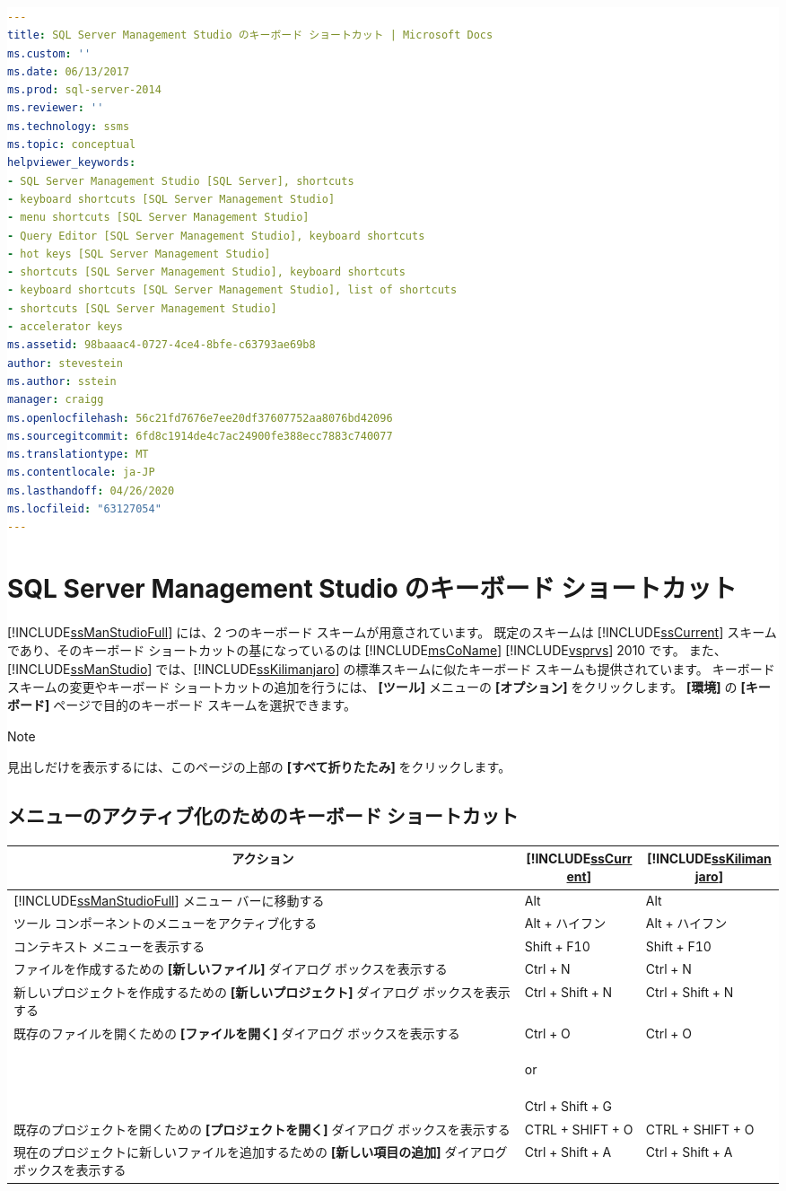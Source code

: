 ```yaml
---
title: SQL Server Management Studio のキーボード ショートカット | Microsoft Docs
ms.custom: ''
ms.date: 06/13/2017
ms.prod: sql-server-2014
ms.reviewer: ''
ms.technology: ssms
ms.topic: conceptual
helpviewer_keywords:
- SQL Server Management Studio [SQL Server], shortcuts
- keyboard shortcuts [SQL Server Management Studio]
- menu shortcuts [SQL Server Management Studio]
- Query Editor [SQL Server Management Studio], keyboard shortcuts
- hot keys [SQL Server Management Studio]
- shortcuts [SQL Server Management Studio], keyboard shortcuts
- keyboard shortcuts [SQL Server Management Studio], list of shortcuts
- shortcuts [SQL Server Management Studio]
- accelerator keys
ms.assetid: 98baaac4-0727-4ce4-8bfe-c63793ae69b8
author: stevestein
ms.author: sstein
manager: craigg
ms.openlocfilehash: 56c21fd7676e7ee20df37607752aa8076bd42096
ms.sourcegitcommit: 6fd8c1914de4c7ac24900fe388ecc7883c740077
ms.translationtype: MT
ms.contentlocale: ja-JP
ms.lasthandoff: 04/26/2020
ms.locfileid: "63127054"
---
```

# <a name="sql-server-management-studio-keyboard-shortcuts"></a>SQL Server Management Studio のキーボード ショートカット
  [!INCLUDE[ssManStudioFull](../includes/ssmanstudiofull-md.md)] には、2 つのキーボード スキームが用意されています。 既定のスキームは [!INCLUDE[ssCurrent](../includes/sscurrent-md.md)] スキームであり、そのキーボード ショートカットの基になっているのは [!INCLUDE[msCoName](../includes/msconame-md.md)] [!INCLUDE[vsprvs](../includes/vsprvs-md.md)] 2010 です。 また、[!INCLUDE[ssManStudio](../includes/ssmanstudio-md.md)] では、[!INCLUDE[ssKilimanjaro](../includes/sskilimanjaro-md.md)] の標準スキームに似たキーボード スキームも提供されています。 キーボード スキームの変更やキーボード ショートカットの追加を行うには、 **[ツール]** メニューの **[オプション]** をクリックします。 **[環境]** の **[キーボード]** ページで目的のキーボード スキームを選択できます。  
  
> [!NOTE]  
>  見出しだけを表示するには、このページの上部の **[すべて折りたたみ]** をクリックします。  
  
## <a name="menu-activation-keyboard-shortcuts"></a>メニューのアクティブ化のためのキーボード ショートカット  
  
|アクション|[!INCLUDE[ssCurrent](../includes/sscurrent-md.md)]|[!INCLUDE[ssKilimanjaro](../includes/sskilimanjaro-md.md)]|  
|------------|-----------------------------|---------------------------------|  
|[!INCLUDE[ssManStudioFull](../includes/ssmanstudiofull-md.md)] メニュー バーに移動する|Alt|Alt|  
|ツール コンポーネントのメニューをアクティブ化する|Alt + ハイフン|Alt + ハイフン|  
|コンテキスト メニューを表示する|Shift + F10|Shift + F10|  
|ファイルを作成するための **[新しいファイル]** ダイアログ ボックスを表示する|Ctrl + N|Ctrl + N|  
|新しいプロジェクトを作成するための **[新しいプロジェクト]** ダイアログ ボックスを表示する|Ctrl + Shift + N|Ctrl + Shift + N|  
|既存のファイルを開くための **[ファイルを開く]** ダイアログ ボックスを表示する|Ctrl + O<br /><br /> or<br /><br /> Ctrl + Shift + G|Ctrl + O|  
|既存のプロジェクトを開くための **[プロジェクトを開く]** ダイアログ ボックスを表示する|CTRL + SHIFT + O|CTRL + SHIFT + O|  
|現在のプロジェクトに新しいファイルを追加するための **[新しい項目の追加]** ダイアログ ボックスを表示する|Ctrl + Shift + A|Ctrl + Shift + A|  